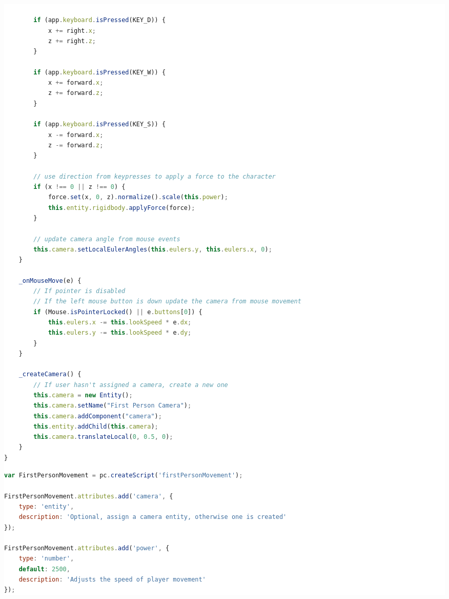 ```javascript

        if (app.keyboard.isPressed(KEY_D)) {
            x += right.x;
            z += right.z;
        }

        if (app.keyboard.isPressed(KEY_W)) {
            x += forward.x;
            z += forward.z;
        }

        if (app.keyboard.isPressed(KEY_S)) {
            x -= forward.x;
            z -= forward.z;
        }

        // use direction from keypresses to apply a force to the character
        if (x !== 0 || z !== 0) {
            force.set(x, 0, z).normalize().scale(this.power);
            this.entity.rigidbody.applyForce(force);
        }

        // update camera angle from mouse events
        this.camera.setLocalEulerAngles(this.eulers.y, this.eulers.x, 0);
    }

    _onMouseMove(e) {
        // If pointer is disabled
        // If the left mouse button is down update the camera from mouse movement
        if (Mouse.isPointerLocked() || e.buttons[0]) {
            this.eulers.x -= this.lookSpeed * e.dx;
            this.eulers.y -= this.lookSpeed * e.dy;
        }
    }

    _createCamera() {
        // If user hasn't assigned a camera, create a new one
        this.camera = new Entity();
        this.camera.setName("First Person Camera");
        this.camera.addComponent("camera");
        this.entity.addChild(this.camera);
        this.camera.translateLocal(0, 0.5, 0);
    }
}

```

</TabItem>
<TabItem value="classic" label="Classic">

```javascript
var FirstPersonMovement = pc.createScript('firstPersonMovement');

FirstPersonMovement.attributes.add('camera', {
    type: 'entity',
    description: 'Optional, assign a camera entity, otherwise one is created'
});

FirstPersonMovement.attributes.add('power', {
    type: 'number',
    default: 2500,
    description: 'Adjusts the speed of player movement'
});

```

[1]: https://playcanvas.com/project/405842
[3]: https://api.playcanvas.com/engine/classes/RigidBodyComponent.html#applyforce